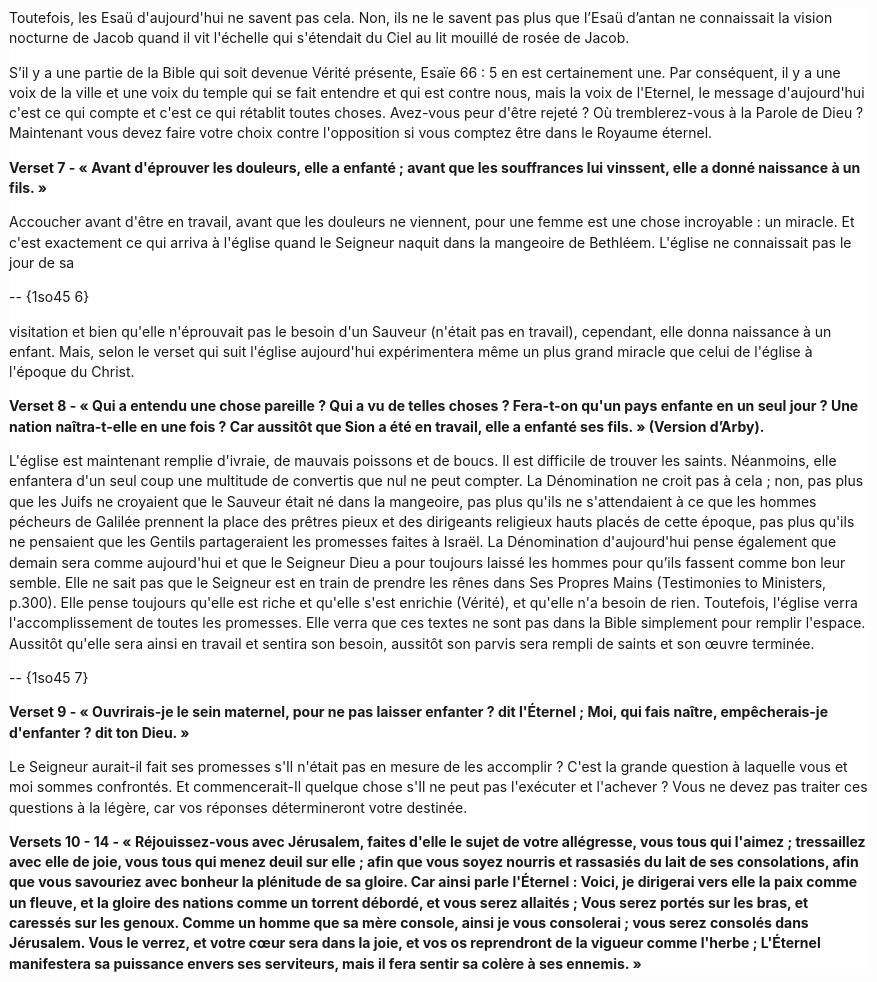 Toutefois, les Esaü d'aujourd'hui ne savent pas cela. Non, ils ne le savent pas plus que l’Esaü d’antan ne connaissait la vision nocturne de Jacob quand il vit l'échelle qui s'étendait du Ciel au lit mouillé de rosée de Jacob.

S’il y a une partie de la Bible qui soit devenue Vérité présente, Esaïe 66 : 5 en est certainement une. Par conséquent, il y a une voix de la ville et une voix du temple qui se fait entendre et qui est contre nous, mais la voix de l'Eternel, le message d'aujourd'hui c'est ce qui compte et c'est ce qui rétablit toutes choses. Avez-vous peur d'être rejeté ? Où tremblerez-vous à la Parole de Dieu ? Maintenant vous devez faire votre choix contre l'opposition si vous comptez être dans le Royaume éternel.

**Verset 7 - « Avant d'éprouver les douleurs, elle a enfanté ; avant que les souffrances lui vinssent, elle a donné naissance à un fils. »**

Accoucher avant d'être en travail, avant que les douleurs ne viennent, pour une femme est une chose incroyable : un miracle. Et c'est exactement ce qui arriva à l'église quand le Seigneur naquit dans la mangeoire de Bethléem. L'église ne connaissait pas le jour de sa

 -- {1so45 6}   
  
  visitation et bien qu'elle n'éprouvait pas le besoin d'un Sauveur (n'était pas en travail), cependant, elle donna naissance à un enfant. Mais, selon le verset qui suit l'église aujourd'hui expérimentera même un plus grand miracle que celui de l'église à l'époque du Christ.

**Verset 8 - « Qui a entendu une chose pareille ? Qui a vu de telles choses ? Fera-t-on qu'un pays enfante en un seul jour ? Une nation naîtra-t-elle en une fois ? Car aussitôt que Sion a été en travail, elle a enfanté ses fils. » (Version d’Arby).**

L'église est maintenant remplie d'ivraie, de mauvais poissons et de boucs. Il est difficile de trouver les saints. Néanmoins, elle enfantera d'un seul coup une multitude de convertis que nul ne peut compter. La Dénomination ne croit pas à cela ; non, pas plus que les Juifs ne croyaient que le Sauveur était né dans la mangeoire, pas plus qu'ils ne s'attendaient à ce que les hommes pécheurs de Galilée prennent la place des prêtres pieux et des dirigeants religieux hauts placés de cette époque, pas plus qu'ils ne pensaient que les Gentils partageraient les promesses faites à Israël. La Dénomination d'aujourd'hui pense également que demain sera comme aujourd'hui et que le Seigneur Dieu a pour toujours laissé les hommes pour qu’ils fassent comme bon leur semble. Elle ne sait pas que le Seigneur est en train de prendre les rênes dans Ses Propres Mains (Testimonies to Ministers, p.300). Elle pense toujours qu'elle est riche et qu'elle s'est enrichie (Vérité), et qu'elle n'a besoin de rien. Toutefois, l'église verra l'accomplissement de toutes les promesses. Elle verra que ces textes ne sont pas dans la Bible simplement pour remplir l'espace. Aussitôt qu'elle sera ainsi en travail et sentira son besoin, aussitôt son parvis sera rempli de saints et son œuvre terminée.

 -- {1so45 7}   
  
  **Verset 9 - « Ouvrirais-je le sein maternel, pour ne pas laisser enfanter ? dit l'Éternel ; Moi, qui fais naître, empêcherais-je d'enfanter ? dit ton Dieu. »**

Le Seigneur aurait-il fait ses promesses s'Il n'était pas en mesure de les accomplir ? C'est la grande question à laquelle vous et moi sommes confrontés. Et commencerait-Il quelque chose s'Il ne peut pas l'exécuter et l'achever ? Vous ne devez pas traiter ces questions à la légère, car vos réponses détermineront votre destinée.

**Versets 10 - 14 - « Réjouissez-vous avec Jérusalem, faites d'elle le sujet de votre allégresse, vous tous qui l'aimez ; tressaillez avec elle de joie, vous tous qui menez deuil sur elle ; afin que vous soyez nourris et rassasiés du lait de ses consolations, afin que vous savouriez avec bonheur la plénitude de sa gloire. Car ainsi parle l'Éternel : Voici, je dirigerai vers elle la paix comme un fleuve, et la gloire des nations comme un torrent débordé, et vous serez allaités ; Vous serez portés sur les bras, et caressés sur les genoux. Comme un homme que sa mère console, ainsi je vous consolerai ; vous serez consolés dans Jérusalem. Vous le verrez, et votre cœur sera dans la joie, et vos os reprendront de la vigueur comme l'herbe ; L'Éternel manifestera sa puissance envers ses serviteurs, mais il fera sentir sa colère à ses ennemis. »**
